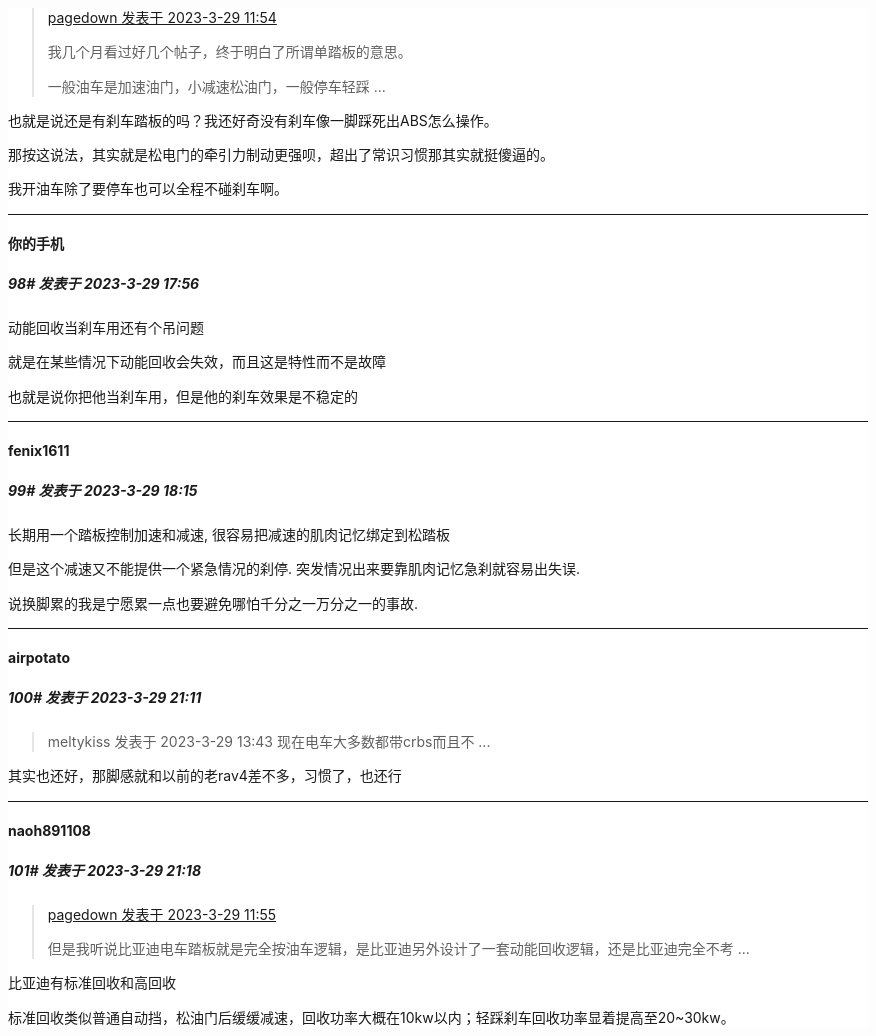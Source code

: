 <blockquote><a href="httphttps://bbs.saraba1st.com/2b/forum.php?mod=redirect&amp;goto=findpost&amp;pid=60260174&amp;ptid=2126437" target="_blank">pagedown 发表于 2023-3-29 11:54</a>

我几个月看过好几个帖子，终于明白了所谓单踏板的意思。

一般油车是加速油门，小减速松油门，一般停车轻踩 ...</blockquote>
也就是说还是有刹车踏板的吗？我还好奇没有刹车像一脚踩死出ABS怎么操作。

那按这说法，其实就是松电门的牵引力制动更强呗，超出了常识习惯那其实就挺傻逼的。

我开油车除了要停车也可以全程不碰刹车啊。


*****

####  你的手机  
##### 98#       发表于 2023-3-29 17:56

动能回收当刹车用还有个吊问题

就是在某些情况下动能回收会失效，而且这是特性而不是故障

也就是说你把他当刹车用，但是他的刹车效果是不稳定的


*****

####  fenix1611  
##### 99#       发表于 2023-3-29 18:15

长期用一个踏板控制加速和减速, 很容易把减速的肌肉记忆绑定到松踏板

但是这个减速又不能提供一个紧急情况的刹停. 突发情况出来要靠肌肉记忆急刹就容易出失误.

说换脚累的我是宁愿累一点也要避免哪怕千分之一万分之一的事故.


*****

####  airpotato  
##### 100#       发表于 2023-3-29 21:11

<blockquote>meltykiss 发表于 2023-3-29 13:43
现在电车大多数都带crbs而且不 ...</blockquote>
其实也还好，那脚感就和以前的老rav4差不多，习惯了，也还行


*****

####  naoh891108  
##### 101#       发表于 2023-3-29 21:18

<blockquote><a href="httphttps://bbs.saraba1st.com/2b/forum.php?mod=redirect&amp;goto=findpost&amp;pid=60260189&amp;ptid=2126437" target="_blank">pagedown 发表于 2023-3-29 11:55</a>

但是我听说比亚迪电车踏板就是完全按油车逻辑，是比亚迪另外设计了一套动能回收逻辑，还是比亚迪完全不考 ...</blockquote>
比亚迪有标准回收和高回收

标准回收类似普通自动挡，松油门后缓缓减速，回收功率大概在10kw以内；轻踩刹车回收功率显着提高至20~30kw。
